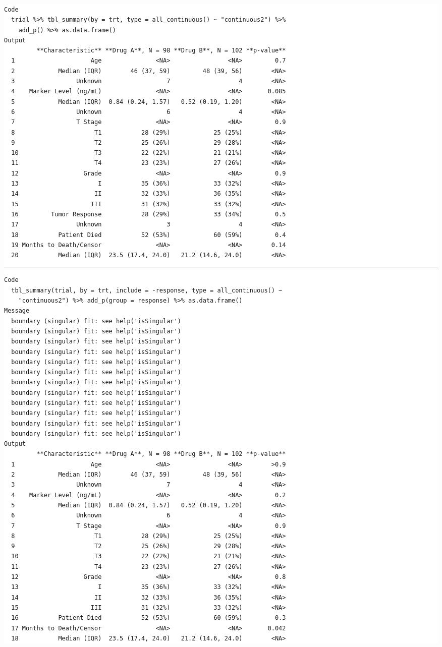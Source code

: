 
    Code
      trial %>% tbl_summary(by = trt, type = all_continuous() ~ "continuous2") %>%
        add_p() %>% as.data.frame()
    Output
             **Characteristic** **Drug A**, N = 98 **Drug B**, N = 102 **p-value**
      1                     Age               <NA>                <NA>         0.7
      2            Median (IQR)        46 (37, 59)         48 (39, 56)        <NA>
      3                 Unknown                  7                   4        <NA>
      4    Marker Level (ng/mL)               <NA>                <NA>       0.085
      5            Median (IQR)  0.84 (0.24, 1.57)   0.52 (0.19, 1.20)        <NA>
      6                 Unknown                  6                   4        <NA>
      7                 T Stage               <NA>                <NA>         0.9
      8                      T1           28 (29%)            25 (25%)        <NA>
      9                      T2           25 (26%)            29 (28%)        <NA>
      10                     T3           22 (22%)            21 (21%)        <NA>
      11                     T4           23 (23%)            27 (26%)        <NA>
      12                  Grade               <NA>                <NA>         0.9
      13                      I           35 (36%)            33 (32%)        <NA>
      14                     II           32 (33%)            36 (35%)        <NA>
      15                    III           31 (32%)            33 (32%)        <NA>
      16         Tumor Response           28 (29%)            33 (34%)         0.5
      17                Unknown                  3                   4        <NA>
      18           Patient Died           52 (53%)            60 (59%)         0.4
      19 Months to Death/Censor               <NA>                <NA>        0.14
      20           Median (IQR)  23.5 (17.4, 24.0)   21.2 (14.6, 24.0)        <NA>

---

    Code
      tbl_summary(trial, by = trt, include = -response, type = all_continuous() ~
        "continuous2") %>% add_p(group = response) %>% as.data.frame()
    Message
      boundary (singular) fit: see help('isSingular')
      boundary (singular) fit: see help('isSingular')
      boundary (singular) fit: see help('isSingular')
      boundary (singular) fit: see help('isSingular')
      boundary (singular) fit: see help('isSingular')
      boundary (singular) fit: see help('isSingular')
      boundary (singular) fit: see help('isSingular')
      boundary (singular) fit: see help('isSingular')
      boundary (singular) fit: see help('isSingular')
      boundary (singular) fit: see help('isSingular')
      boundary (singular) fit: see help('isSingular')
      boundary (singular) fit: see help('isSingular')
    Output
             **Characteristic** **Drug A**, N = 98 **Drug B**, N = 102 **p-value**
      1                     Age               <NA>                <NA>        >0.9
      2            Median (IQR)        46 (37, 59)         48 (39, 56)        <NA>
      3                 Unknown                  7                   4        <NA>
      4    Marker Level (ng/mL)               <NA>                <NA>         0.2
      5            Median (IQR)  0.84 (0.24, 1.57)   0.52 (0.19, 1.20)        <NA>
      6                 Unknown                  6                   4        <NA>
      7                 T Stage               <NA>                <NA>         0.9
      8                      T1           28 (29%)            25 (25%)        <NA>
      9                      T2           25 (26%)            29 (28%)        <NA>
      10                     T3           22 (22%)            21 (21%)        <NA>
      11                     T4           23 (23%)            27 (26%)        <NA>
      12                  Grade               <NA>                <NA>         0.8
      13                      I           35 (36%)            33 (32%)        <NA>
      14                     II           32 (33%)            36 (35%)        <NA>
      15                    III           31 (32%)            33 (32%)        <NA>
      16           Patient Died           52 (53%)            60 (59%)         0.3
      17 Months to Death/Censor               <NA>                <NA>       0.042
      18           Median (IQR)  23.5 (17.4, 24.0)   21.2 (14.6, 24.0)        <NA>